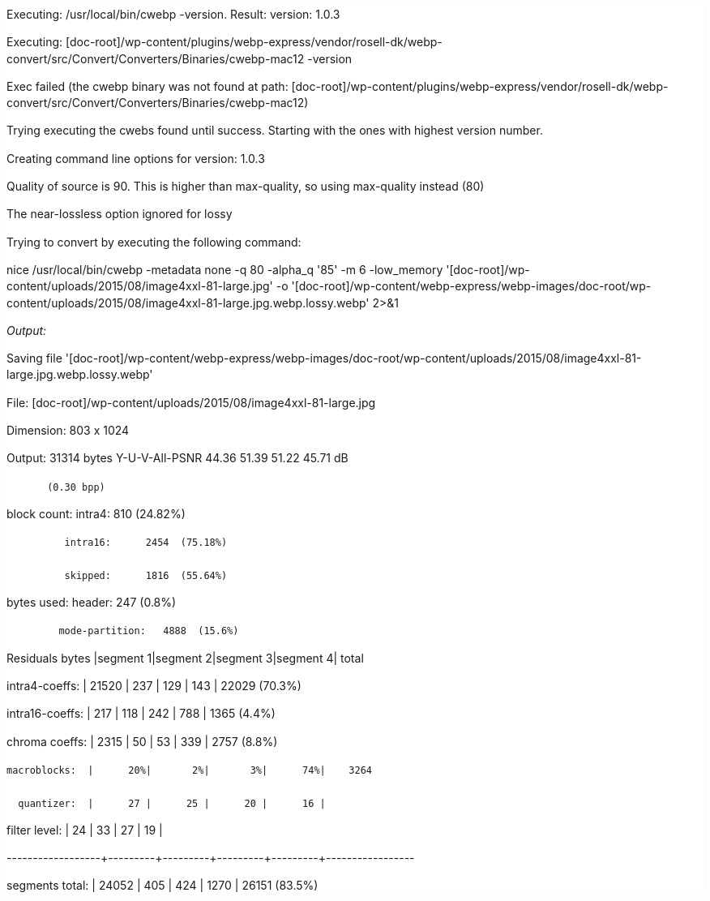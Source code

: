 Executing: /usr/local/bin/cwebp -version. Result: version: 1.0.3

Executing: [doc-root]/wp-content/plugins/webp-express/vendor/rosell-dk/webp-convert/src/Convert/Converters/Binaries/cwebp-mac12 -version

Exec failed (the cwebp binary was not found at path: [doc-root]/wp-content/plugins/webp-express/vendor/rosell-dk/webp-convert/src/Convert/Converters/Binaries/cwebp-mac12)

Trying executing the cwebs found until success. Starting with the ones with highest version number.

Creating command line options for version: 1.0.3

Quality of source is 90. This is higher than max-quality, so using max-quality instead (80)

The near-lossless option ignored for lossy

Trying to convert by executing the following command:

nice /usr/local/bin/cwebp -metadata none -q 80 -alpha_q '85' -m 6 -low_memory '[doc-root]/wp-content/uploads/2015/08/image4xxl-81-large.jpg' -o '[doc-root]/wp-content/webp-express/webp-images/doc-root/wp-content/uploads/2015/08/image4xxl-81-large.jpg.webp.lossy.webp' 2>&1


*Output:* 

Saving file '[doc-root]/wp-content/webp-express/webp-images/doc-root/wp-content/uploads/2015/08/image4xxl-81-large.jpg.webp.lossy.webp'

File:      [doc-root]/wp-content/uploads/2015/08/image4xxl-81-large.jpg

Dimension: 803 x 1024

Output:    31314 bytes Y-U-V-All-PSNR 44.36 51.39 51.22   45.71 dB

           (0.30 bpp)

block count:  intra4:        810  (24.82%)

              intra16:      2454  (75.18%)

              skipped:      1816  (55.64%)

bytes used:  header:            247  (0.8%)

             mode-partition:   4888  (15.6%)

 Residuals bytes  |segment 1|segment 2|segment 3|segment 4|  total

  intra4-coeffs:  |   21520 |     237 |     129 |     143 |   22029  (70.3%)

 intra16-coeffs:  |     217 |     118 |     242 |     788 |    1365  (4.4%)

  chroma coeffs:  |    2315 |      50 |      53 |     339 |    2757  (8.8%)

    macroblocks:  |      20%|       2%|       3%|      74%|    3264

      quantizer:  |      27 |      25 |      20 |      16 |

   filter level:  |      24 |      33 |      27 |      19 |

------------------+---------+---------+---------+---------+-----------------

 segments total:  |   24052 |     405 |     424 |    1270 |   26151  (83.5%)

